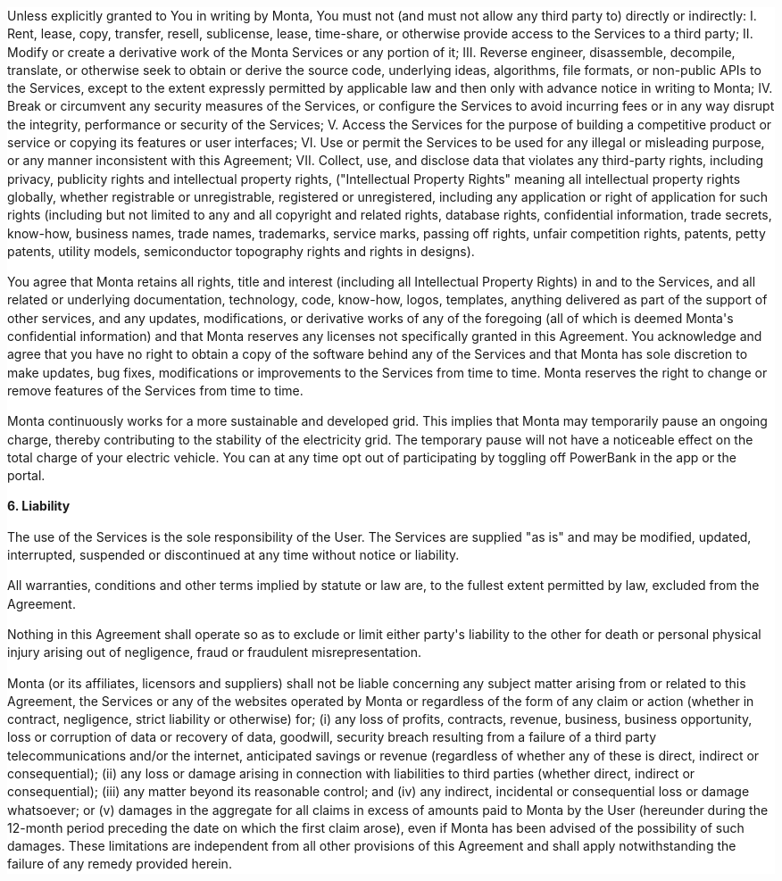 Unless explicitly granted to You in writing by Monta, You must not (and must not allow any third party to) directly or indirectly: I. Rent, lease, copy, transfer, resell, sublicense, lease, time-share, or otherwise provide access to the Services to a third party; II. Modify or create a derivative work of the Monta Services or any portion of it; III. Reverse engineer, disassemble, decompile, translate, or otherwise seek to obtain or derive the source code, underlying ideas, algorithms, file formats, or non-public APIs to the Services, except to the extent expressly permitted by applicable law and then only with advance notice in writing to Monta; IV. Break or circumvent any security measures of the Services, or configure the Services to avoid incurring fees or in any way disrupt the integrity, performance or security of the Services; V. Access the Services for the purpose of building a competitive product or service or copying its features or user interfaces; VI. Use or permit the Services to be used for any illegal or misleading purpose, or any manner inconsistent with this Agreement; VII. Collect, use, and disclose data that violates any third-party rights, including privacy, publicity rights and intellectual property rights, (&quot;Intellectual Property Rights&quot; meaning all intellectual property rights globally, whether registrable or unregistrable, registered or unregistered, including any application or right of application for such rights (including but not limited to any and all copyright and related rights, database rights, confidential information, trade secrets, know-how, business names, trade names, trademarks, service marks, passing off rights, unfair competition rights, patents, petty patents, utility models, semiconductor topography rights and rights in designs).

You agree that Monta retains all rights, title and interest (including all Intellectual Property Rights) in and to the Services, and all related or underlying documentation, technology, code, know-how, logos, templates, anything delivered as part of the support of other services, and any updates, modifications, or derivative works of any of the foregoing (all of which is deemed Monta&#39;s confidential information) and that Monta reserves any licenses not specifically granted in this Agreement. You acknowledge and agree that you have no right to obtain a copy of the software behind any of the Services and that Monta has sole discretion to make updates, bug fixes, modifications or improvements to the Services from time to time. Monta reserves the right to change or remove features of the Services from time to time.

Monta continuously works for a more sustainable and developed grid. This implies that Monta may temporarily pause an ongoing charge, thereby contributing to the stability of the electricity grid. The temporary pause will not have a noticeable effect on the total charge of your electric vehicle. You can at any time opt out of participating by toggling off PowerBank in the app or the portal.

**6. Liability**

The use of the Services is the sole responsibility of the User. The Services are supplied &quot;as is&quot; and may be modified, updated, interrupted, suspended or discontinued at any time without notice or liability.

All warranties, conditions and other terms implied by statute or law are, to the fullest extent permitted by law, excluded from the Agreement.

Nothing in this Agreement shall operate so as to exclude or limit either party&#39;s liability to the other for death or personal physical injury arising out of negligence, fraud or fraudulent misrepresentation.

Monta (or its affiliates, licensors and suppliers) shall not be liable concerning any subject matter arising from or related to this Agreement, the Services or any of the websites operated by Monta or regardless of the form of any claim or action (whether in contract, negligence, strict liability or otherwise) for; (i) any loss of profits, contracts, revenue, business, business opportunity, loss or corruption of data or recovery of data, goodwill, security breach resulting from a failure of a third party telecommunications and/or the internet, anticipated savings or revenue (regardless of whether any of these is direct, indirect or consequential); (ii) any loss or damage arising in connection with liabilities to third parties (whether direct, indirect or consequential); (iii) any matter beyond its reasonable control; and (iv) any indirect, incidental or consequential loss or damage whatsoever; or (v) damages in the aggregate for all claims in excess of amounts paid to Monta by the User (hereunder during the 12-month period preceding the date on which the first claim arose), even if Monta has been advised of the possibility of such damages. These limitations are independent from all other provisions of this Agreement and shall apply notwithstanding the failure of any remedy provided herein.
